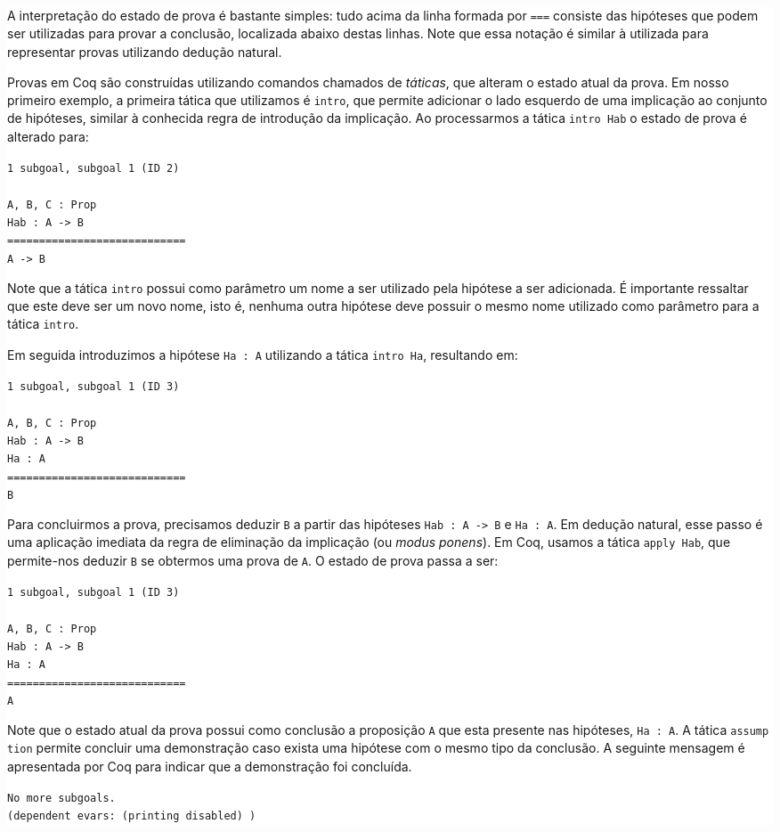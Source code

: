 A interpretação do estado de prova é bastante simples: tudo acima da linha formada por 
`===` consiste das hipóteses que podem ser utilizadas para provar a conclusão, localizada 
abaixo destas linhas. Note que essa notação é similar à utilizada para representar 
provas utilizando dedução natural.

Provas em Coq são construídas utilizando comandos chamados de _táticas_, que alteram o 
estado atual da prova. Em nosso primeiro exemplo, a primeira tática que utilizamos é 
`intro`, que permite adicionar o lado esquerdo de uma implicação ao conjunto de hipóteses,
similar à conhecida regra de introdução da implicação. Ao processarmos a tática `intro Hab`
o estado de prova é alterado para:
```coq
1 subgoal, subgoal 1 (ID 2)
  
A, B, C : Prop
Hab : A -> B
============================
A -> B
```
Note que a tática `intro` possui como parâmetro um nome a ser utilizado pela hipótese
a ser adicionada. É importante ressaltar que este deve ser um novo nome, isto é, nenhuma
outra hipótese deve possuir o mesmo nome utilizado como parâmetro para a tática `intro`.

Em seguida introduzimos a hipótese `Ha : A` utilizando a tática `intro Ha`, resultando em:

```coq
1 subgoal, subgoal 1 (ID 3)
  
A, B, C : Prop
Hab : A -> B
Ha : A
============================
B
```
      
Para concluirmos a prova, precisamos deduzir `B` a partir das hipóteses 
`Hab : A -> B` e `Ha : A`. Em dedução natural, esse passo é uma aplicação imediata
da regra de eliminação da implicação (ou _modus ponens_). Em Coq, usamos a tática 
`apply Hab`, que permite-nos deduzir `B` se obtermos uma prova de `A`. O estado de 
prova passa a ser:

```coq
1 subgoal, subgoal 1 (ID 3)
  
A, B, C : Prop
Hab : A -> B
Ha : A
============================
A
```
Note que o estado atual da prova possui como conclusão a proposição `A` que esta 
presente nas hipóteses, `Ha : A`. A tática `assumption` permite concluir uma 
demonstração caso exista uma hipótese com o mesmo tipo da conclusão. A seguinte
mensagem é apresentada por Coq para indicar que a demonstração foi concluída.

```coq
No more subgoals.
(dependent evars: (printing disabled) )
```
      